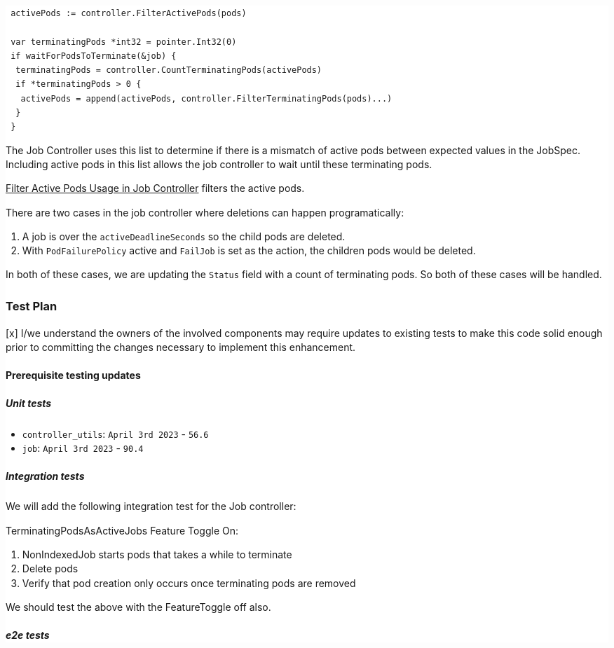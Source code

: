 ```golang
 activePods := controller.FilterActivePods(pods)

 var terminatingPods *int32 = pointer.Int32(0)
 if waitForPodsToTerminate(&job) {
  terminatingPods = controller.CountTerminatingPods(activePods)
  if *terminatingPods > 0 {
   activePods = append(activePods, controller.FilterTerminatingPods(pods)...)
  }
 }
```

The Job Controller uses this list to determine if there is a mismatch of active pods between expected values in the JobSpec.  
Including active pods in this list allows the job controller to wait until these terminating pods.

[Filter Active Pods Usage in Job Controller](https://github.com/kubernetes/kubernetes/blob/master/pkg/controller/job/job_controller.go#L749) filters the active pods.

There are two cases in the job controller where deletions can happen programatically:

1) A job is over the `activeDeadlineSeconds` so the child pods are deleted.  
2) With `PodFailurePolicy` active and `FailJob` is set as the action, the children pods would be deleted.

In both of these cases, we are updating the `Status` field with a count of terminating pods.  So both of these cases will be handled.

### Test Plan



[x] I/we understand the owners of the involved components may require updates to
existing tests to make this code solid enough prior to committing the changes necessary
to implement this enhancement.

#### Prerequisite testing updates



##### Unit tests

- `controller_utils`: `April 3rd 2023` - `56.6`
- `job`: `April 3rd 2023` - `90.4`

##### Integration tests



We will add the following integration test for the Job controller:

TerminatingPodsAsActiveJobs Feature Toggle On:

  1) NonIndexedJob starts pods that takes a while to terminate
  2) Delete pods
  3) Verify that pod creation only occurs once terminating pods are removed

We should test the above with the FeatureToggle off also.

##### e2e tests


[kubernetes.io]: https://kubernetes.io/
[kubernetes/enhancements]: https://git.k8s.io/enhancements
[kubernetes/website]: https://git.k8s.io/website